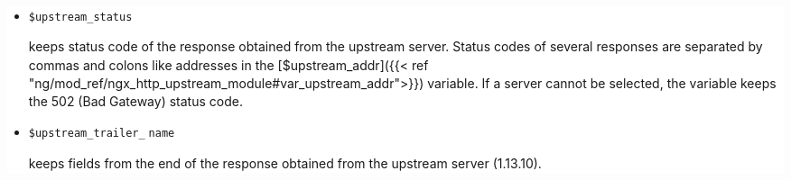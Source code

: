 - `$upstream_status`

  keeps status code of the response obtained from the upstream server. Status codes of several responses are separated by commas and colons like addresses in the [$upstream_addr]({{< ref "ng/mod_ref/ngx_http_upstream_module#var_upstream_addr">}}) variable. If a server cannot be selected, the variable keeps the 502 (Bad Gateway) status code.

- `$upstream_trailer_` `name`

  keeps fields from the end of the response obtained from the upstream server (1.13.10).